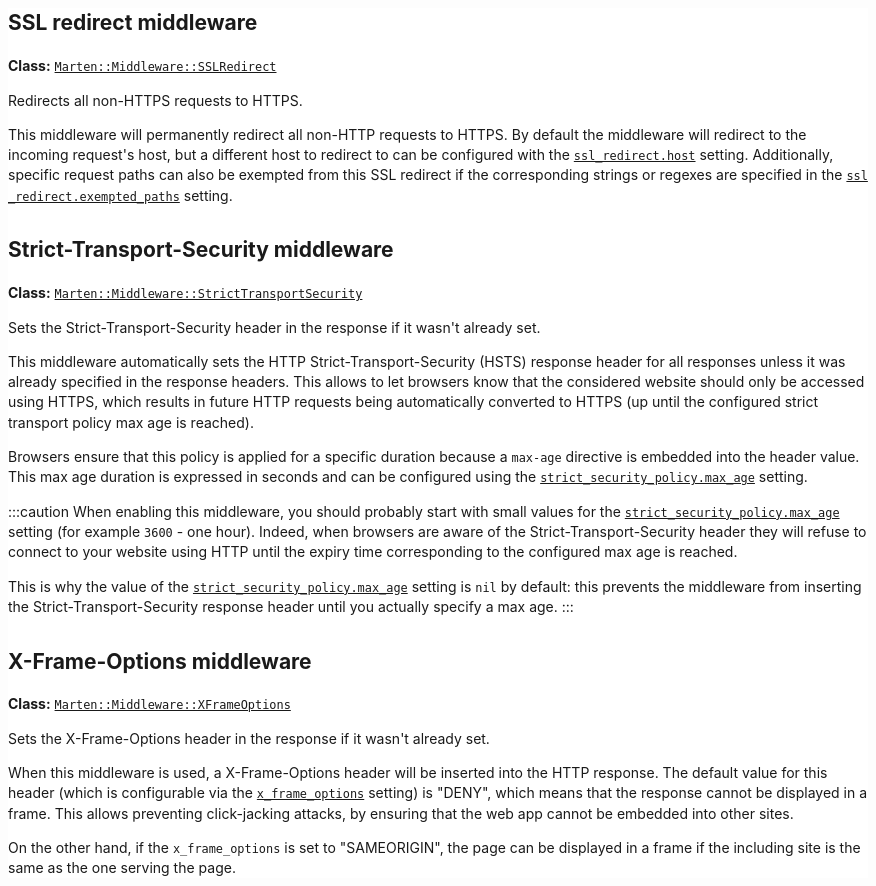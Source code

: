 ## SSL redirect middleware

**Class:** [`Marten::Middleware::SSLRedirect`](pathname:///api/dev/Marten/Middleware/SSLRedirect.html)

Redirects all non-HTTPS requests to HTTPS.

This middleware will permanently redirect all non-HTTP requests to HTTPS. By default the middleware will redirect to the incoming request's host, but a different host to redirect to can be configured with the [`ssl_redirect.host`](../../development/reference/settings.md#host-2) setting. Additionally, specific request paths can also be exempted from this SSL redirect if the corresponding strings or regexes are specified in the [`ssl_redirect.exempted_paths`](../../development/reference/settings.md#exempted_paths) setting.

## Strict-Transport-Security middleware

**Class:** [`Marten::Middleware::StrictTransportSecurity`](pathname:///api/dev/Marten/Middleware/StrictTransportSecurity.html)

Sets the Strict-Transport-Security header in the response if it wasn't already set.

This middleware automatically sets the HTTP Strict-Transport-Security (HSTS) response header for all responses unless it was already specified in the response headers. This allows to let browsers know that the considered website should only be accessed using HTTPS, which results in future HTTP requests being automatically converted to HTTPS (up until the configured strict transport policy max age is reached).

Browsers ensure that this policy is applied for a specific duration because a `max-age` directive is embedded into the header value. This max age duration is expressed in seconds and can be configured using the [`strict_security_policy.max_age`](../../development/reference/settings.md#max_age) setting.

:::caution
When enabling this middleware, you should probably start with small values for the [`strict_security_policy.max_age`](../../development/reference/settings.md#max_age) setting (for example `3600` - one hour). Indeed, when browsers are aware of the Strict-Transport-Security header they will refuse to connect to your website using HTTP until the expiry time corresponding to the configured max age is reached.

This is why the value of the [`strict_security_policy.max_age`](../../development/reference/settings.md#max_age) setting is `nil` by default: this prevents the middleware from inserting the Strict-Transport-Security response header until you actually specify a max age.
:::

## X-Frame-Options middleware

**Class:** [`Marten::Middleware::XFrameOptions`](pathname:///api/dev/Marten/Middleware/XFrameOptions.html)

Sets the X-Frame-Options header in the response if it wasn't already set.

When this middleware is used, a X-Frame-Options header will be inserted into the HTTP response. The default value for this header (which is configurable via the [`x_frame_options`](../../development/reference/settings.md#x_frame_options) setting) is "DENY", which means that the response cannot be displayed in a frame. This allows preventing click-jacking attacks, by ensuring that the web app cannot be embedded into other sites.

On the other hand, if the `x_frame_options` is set to "SAMEORIGIN", the page can be displayed in a frame if the including site is the same as the one serving the page.
